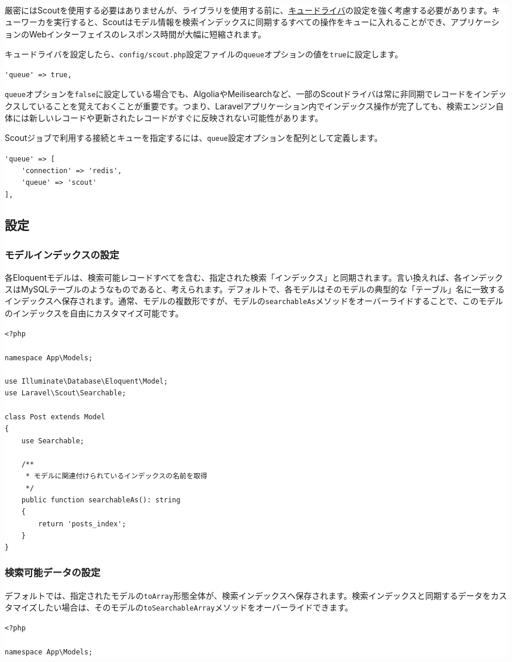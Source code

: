 厳密にはScoutを使用する必要はありませんが、ライブラリを使用する前に、[キュードライバ](/docs/{{version}}/queues)の設定を強く考慮する必要があります。キューワーカを実行すると、Scoutはモデル情報を検索インデックスに同期するすべての操作をキューに入れることができ、アプリケーションのWebインターフェイスのレスポンス時間が大幅に短縮されます。

キュードライバを設定したら、`config/scout.php`設定ファイルの`queue`オプションの値を`true`に設定します。

    'queue' => true,

`queue`オプションを`false`に設定している場合でも、AlgoliaやMeilisearchなど、一部のScoutドライバは常に非同期でレコードをインデックスしていることを覚えておくことが重要です。つまり、Laravelアプリケーション内でインデックス操作が完了しても、検索エンジン自体には新しいレコードや更新されたレコードがすぐに反映されない可能性があります。

Scoutジョブで利用する接続とキューを指定するには、`queue`設定オプションを配列として定義します。

    'queue' => [
        'connection' => 'redis',
        'queue' => 'scout'
    ],

<a name="configuration"></a>
## 設定

<a name="configuring-model-indexes"></a>
### モデルインデックスの設定

各Eloquentモデルは、検索可能レコードすべてを含む、指定された検索「インデックス」と同期されます。言い換えれば、各インデックスはMySQLテーブルのようなものであると、考えられます。デフォルトで、各モデルはそのモデルの典型的な「テーブル」名に一致するインデックスへ保存されます。通常、モデルの複数形ですが、モデルの`searchableAs`メソッドをオーバーライドすることで、このモデルのインデックスを自由にカスタマイズ可能です。

    <?php

    namespace App\Models;

    use Illuminate\Database\Eloquent\Model;
    use Laravel\Scout\Searchable;

    class Post extends Model
    {
        use Searchable;

        /**
         * モデルに関連付けられているインデックスの名前を取得
         */
        public function searchableAs(): string
        {
            return 'posts_index';
        }
    }

<a name="configuring-searchable-data"></a>
### 検索可能データの設定

デフォルトでは、指定されたモデルの`toArray`形態全体が、検索インデックスへ保存されます。検索インデックスと同期するデータをカスタマイズしたい場合は、そのモデルの`toSearchableArray`メソッドをオーバーライドできます。

    <?php

    namespace App\Models;
